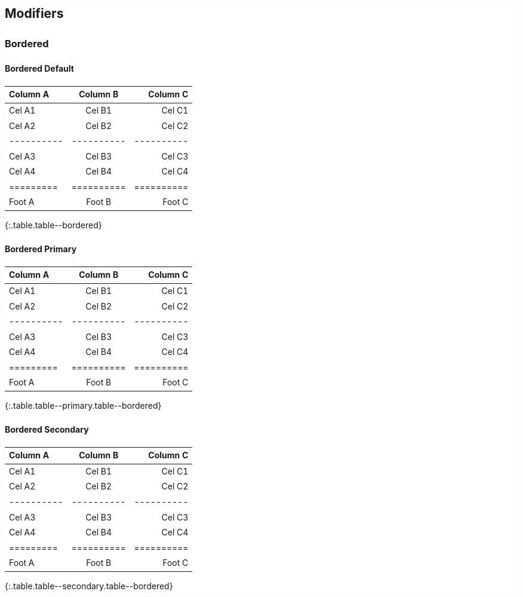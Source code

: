 Modifiers
---------

### Bordered

#### Bordered Default

| Column A | Column B | Column C |
|:---------|:--------:|---------:|
| Cel A1   | Cel B1   | Cel C1   |
| Cel A2   | Cel B2   | Cel C2   |
|----------|----------|----------|
| Cel A3   | Cel B3   | Cel C3   |
| Cel A4   | Cel B4   | Cel C4   |
| =========|==========|==========|
| Foot A   | Foot B   | Foot C   |
{:.table.table--bordered}

#### Bordered Primary

| Column A | Column B | Column C |
|:---------|:--------:|---------:|
| Cel A1   | Cel B1   | Cel C1   |
| Cel A2   | Cel B2   | Cel C2   |
|----------|----------|----------|
| Cel A3   | Cel B3   | Cel C3   |
| Cel A4   | Cel B4   | Cel C4   |
| =========|==========|==========|
| Foot A   | Foot B   | Foot C   |
{:.table.table--primary.table--bordered}

#### Bordered Secondary

| Column A | Column B | Column C |
|:---------|:--------:|---------:|
| Cel A1   | Cel B1   | Cel C1   |
| Cel A2   | Cel B2   | Cel C2   |
|----------|----------|----------|
| Cel A3   | Cel B3   | Cel C3   |
| Cel A4   | Cel B4   | Cel C4   |
| =========|==========|==========|
| Foot A   | Foot B   | Foot C   |
{:.table.table--secondary.table--bordered}

